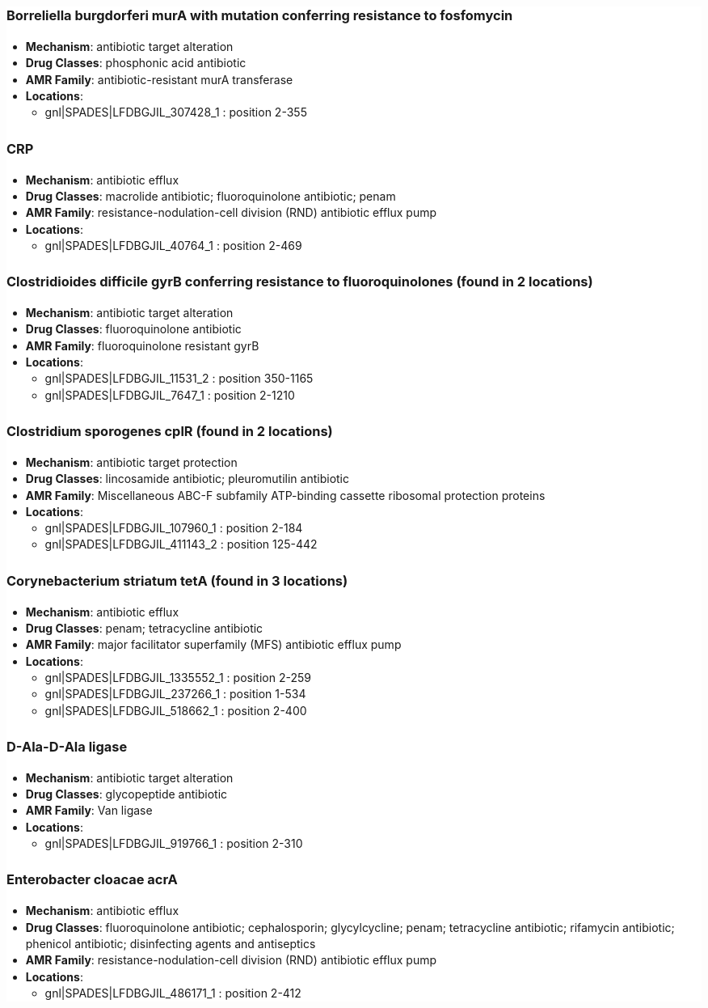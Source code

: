 ### Borreliella burgdorferi murA with mutation conferring resistance to fosfomycin
- **Mechanism**: antibiotic target alteration
- **Drug Classes**: phosphonic acid antibiotic
- **AMR Family**: antibiotic-resistant murA transferase
- **Locations**:
  - gnl|SPADES|LFDBGJIL_307428_1 : position 2-355

### CRP
- **Mechanism**: antibiotic efflux
- **Drug Classes**: macrolide antibiotic; fluoroquinolone antibiotic; penam
- **AMR Family**: resistance-nodulation-cell division (RND) antibiotic efflux pump
- **Locations**:
  - gnl|SPADES|LFDBGJIL_40764_1 : position 2-469

### Clostridioides difficile gyrB conferring resistance to fluoroquinolones (found in 2 locations)
- **Mechanism**: antibiotic target alteration
- **Drug Classes**: fluoroquinolone antibiotic
- **AMR Family**: fluoroquinolone resistant gyrB
- **Locations**:
  - gnl|SPADES|LFDBGJIL_11531_2 : position 350-1165
  - gnl|SPADES|LFDBGJIL_7647_1 : position 2-1210

### Clostridium sporogenes cplR (found in 2 locations)
- **Mechanism**: antibiotic target protection
- **Drug Classes**: lincosamide antibiotic; pleuromutilin antibiotic
- **AMR Family**: Miscellaneous ABC-F subfamily ATP-binding cassette ribosomal protection proteins
- **Locations**:
  - gnl|SPADES|LFDBGJIL_107960_1 : position 2-184
  - gnl|SPADES|LFDBGJIL_411143_2 : position 125-442

### Corynebacterium striatum tetA (found in 3 locations)
- **Mechanism**: antibiotic efflux
- **Drug Classes**: penam; tetracycline antibiotic
- **AMR Family**: major facilitator superfamily (MFS) antibiotic efflux pump
- **Locations**:
  - gnl|SPADES|LFDBGJIL_1335552_1 : position 2-259
  - gnl|SPADES|LFDBGJIL_237266_1 : position 1-534
  - gnl|SPADES|LFDBGJIL_518662_1 : position 2-400

### D-Ala-D-Ala ligase
- **Mechanism**: antibiotic target alteration
- **Drug Classes**: glycopeptide antibiotic
- **AMR Family**: Van ligase
- **Locations**:
  - gnl|SPADES|LFDBGJIL_919766_1 : position 2-310

### Enterobacter cloacae acrA
- **Mechanism**: antibiotic efflux
- **Drug Classes**: fluoroquinolone antibiotic; cephalosporin; glycylcycline; penam; tetracycline antibiotic; rifamycin antibiotic; phenicol antibiotic; disinfecting agents and antiseptics
- **AMR Family**: resistance-nodulation-cell division (RND) antibiotic efflux pump
- **Locations**:
  - gnl|SPADES|LFDBGJIL_486171_1 : position 2-412
